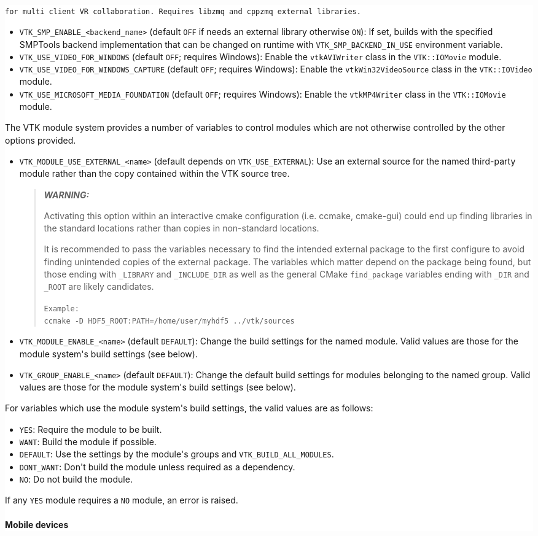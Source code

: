     for multi client VR collaboration. Requires libzmq and cppzmq external libraries.
  * `VTK_SMP_ENABLE_<backend_name>` (default `OFF` if needs an external library otherwise `ON`):
    If set, builds with the specified SMPTools backend implementation that can be
    changed on runtime with `VTK_SMP_BACKEND_IN_USE` environment variable.
  * `VTK_USE_VIDEO_FOR_WINDOWS` (default `OFF`; requires Windows): Enable the
    `vtkAVIWriter` class in the `VTK::IOMovie` module.
  * `VTK_USE_VIDEO_FOR_WINDOWS_CAPTURE` (default `OFF`; requires Windows):
    Enable the `vtkWin32VideoSource` class in the `VTK::IOVideo` module.
  * `VTK_USE_MICROSOFT_MEDIA_FOUNDATION` (default `OFF`; requires Windows):
    Enable the `vtkMP4Writer` class in the `VTK::IOMovie` module.

The VTK module system provides a number of variables to control modules which
are not otherwise controlled by the other options provided.

  * `VTK_MODULE_USE_EXTERNAL_<name>` (default depends on `VTK_USE_EXTERNAL`):
    Use an external source for the named third-party module rather than the
    copy contained within the VTK source tree.

    > **_WARNING:_**
    >
    > Activating this option within an interactive cmake configuration (i.e. ccmake, cmake-gui)
    > could end up finding libraries in the standard locations rather than copies
    > in non-standard locations.
    >
    > It is recommended to pass the variables necessary to find the intended external package to
    > the first configure to avoid finding unintended copies of the external package.
    > The variables which matter depend on the package being found, but those ending with
    > `_LIBRARY` and `_INCLUDE_DIR` as well as the general CMake `find_package` variables ending
    > with `_DIR` and `_ROOT` are likely candidates.
    >
    > ```
    > Example:
    > ccmake -D HDF5_ROOT:PATH=/home/user/myhdf5 ../vtk/sources
    > ```

  * `VTK_MODULE_ENABLE_<name>` (default `DEFAULT`): Change the build settings
    for the named module. Valid values are those for the module system's build
    settings (see below).
  * `VTK_GROUP_ENABLE_<name>` (default `DEFAULT`): Change the default build
    settings for modules belonging to the named group. Valid values are those
    for the module system's build settings (see below).

For variables which use the module system's build settings, the valid values are as follows:

  * `YES`: Require the module to be built.
  * `WANT`: Build the module if possible.
  * `DEFAULT`: Use the settings by the module's groups and
    `VTK_BUILD_ALL_MODULES`.
  * `DONT_WANT`: Don't build the module unless required as a dependency.
  * `NO`: Do not build the module.

If any `YES` module requires a `NO` module, an error is raised.

#### Mobile devices
